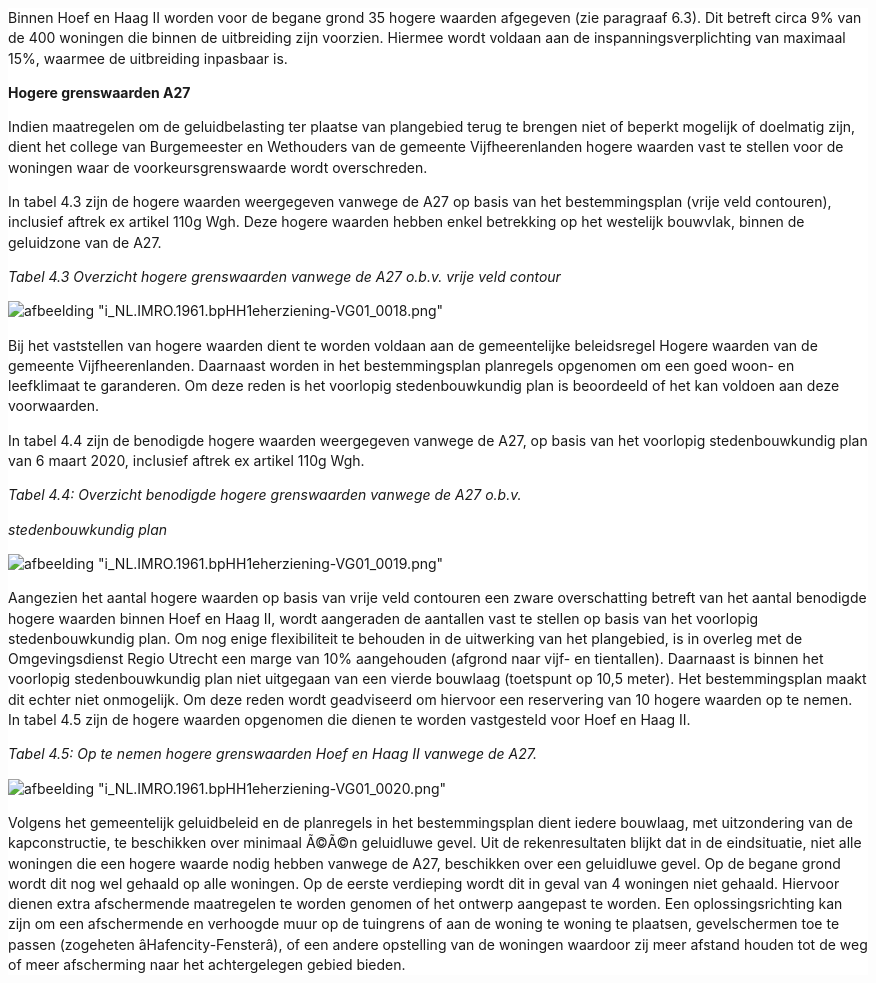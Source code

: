 Binnen Hoef en Haag II worden voor de begane grond 35 hogere waarden afgegeven (zie paragraaf 6\.3\). Dit betreft circa 9% van de 400 woningen die binnen de uitbreiding zijn voorzien. Hiermee wordt voldaan aan de inspanningsverplichting van maximaal 15%, waarmee de uitbreiding inpasbaar is.

**Hogere grenswaarden A27**

Indien maatregelen om de geluidbelasting ter plaatse van plangebied terug te brengen niet of beperkt mogelijk of doelmatig zijn, dient het college van Burgemeester en Wethouders van de gemeente Vijfheerenlanden hogere waarden vast te stellen voor de woningen waar de voorkeursgrenswaarde wordt overschreden.

In tabel 4\.3 zijn de hogere waarden weergegeven vanwege de A27 op basis van het bestemmingsplan (vrije veld contouren), inclusief aftrek ex artikel 110g Wgh. Deze hogere waarden hebben enkel betrekking op het westelijk bouwvlak, binnen de geluidzone van de A27\.

*Tabel 4\.3 Overzicht hogere grenswaarden vanwege de A27 o.b.v. vrije veld contour*

![afbeelding "i_NL.IMRO.1961.bpHH1eherziening-VG01_0018.png"](i_NL.IMRO.1961.bpHH1eherziening-VG01_0018.png)

Bij het vaststellen van hogere waarden dient te worden voldaan aan de gemeentelijke beleidsregel Hogere waarden van de gemeente Vijfheerenlanden. Daarnaast worden in het bestemmingsplan planregels opgenomen om een goed woon\- en leefklimaat te garanderen. Om deze reden is het voorlopig stedenbouwkundig plan is beoordeeld of het kan voldoen aan deze voorwaarden.

In tabel 4\.4 zijn de benodigde hogere waarden weergegeven vanwege de A27, op basis van het voorlopig stedenbouwkundig plan van 6 maart 2020, inclusief aftrek ex artikel 110g Wgh.

*Tabel 4\.4: Overzicht benodigde hogere grenswaarden vanwege de A27 o.b.v.*

*stedenbouwkundig plan*

![afbeelding "i_NL.IMRO.1961.bpHH1eherziening-VG01_0019.png"](i_NL.IMRO.1961.bpHH1eherziening-VG01_0019.png)

Aangezien het aantal hogere waarden op basis van vrije veld contouren een zware overschatting betreft van het aantal benodigde hogere waarden binnen Hoef en Haag II, wordt aangeraden de aantallen vast te stellen op basis van het voorlopig stedenbouwkundig plan. Om nog enige flexibiliteit te behouden in de uitwerking van het plangebied, is in overleg met de Omgevingsdienst Regio Utrecht een marge van 10% aangehouden (afgrond naar vijf\- en tientallen). Daarnaast is binnen het voorlopig stedenbouwkundig plan niet uitgegaan van een vierde bouwlaag (toetspunt op 10,5 meter). Het bestemmingsplan maakt dit echter niet onmogelijk. Om deze reden wordt geadviseerd om hiervoor een reservering van 10 hogere waarden op te nemen. In tabel 4\.5 zijn de hogere waarden opgenomen die dienen te worden vastgesteld voor Hoef en Haag II.

*Tabel 4\.5: Op te nemen hogere grenswaarden Hoef en Haag II vanwege de A27\.*

![afbeelding "i_NL.IMRO.1961.bpHH1eherziening-VG01_0020.png"](i_NL.IMRO.1961.bpHH1eherziening-VG01_0020.png)

Volgens het gemeentelijk geluidbeleid en de planregels in het bestemmingsplan dient iedere bouwlaag, met uitzondering van de kapconstructie, te beschikken over minimaal Ã©Ã©n geluidluwe gevel. Uit de rekenresultaten blijkt dat in de eindsituatie, niet alle woningen die een hogere waarde nodig hebben vanwege de A27, beschikken over een geluidluwe gevel. Op de begane grond wordt dit nog wel gehaald op alle woningen. Op de eerste verdieping wordt dit in geval van 4 woningen niet gehaald. Hiervoor dienen extra afschermende maatregelen te worden genomen of het ontwerp aangepast te worden. Een oplossingsrichting kan zijn om een afschermende en verhoogde muur op de tuingrens of aan de woning te woning te plaatsen, gevelschermen toe te passen (zogeheten âHafencity\-Fensterâ), of een andere opstelling van de woningen waardoor zij meer afstand houden tot de weg of meer afscherming naar het achtergelegen gebied bieden.
